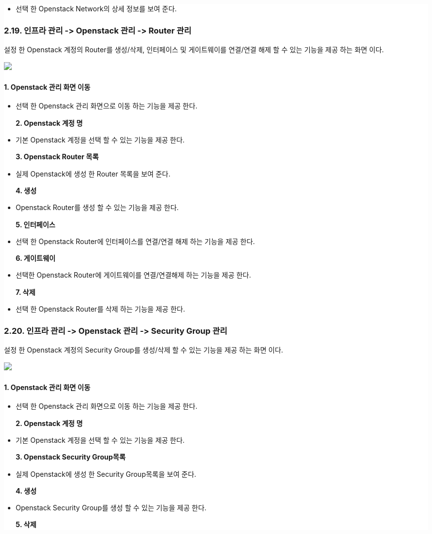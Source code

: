 * 선택 한 Openstack Network의 상세 정보를 보여 준다.

### 2.19.    인프라 관리 -&gt; Openstack 관리 -&gt; Router 관리

설정 한 Openstack 계정의 Router를 생성/삭제, 인터페이스 및 게이트웨이를 연결/연결 해제 할 수 있는 기능을 제공 하는 화면 이다.

![](../../../.gitbook/assets/OpenstackRouterMgnt%20%283%29.png)

#### 1.    Openstack 관리 화면 이동

* 선택 한 Openstack 관리 화면으로 이동 하는 기능을 제공 한다.

  **2.    Openstack 계정 명**

* 기본 Openstack 계정을 선택 할 수 있는 기능을 제공 한다.

  **3.    Openstack Router 목록**

* 실제 Openstack에 생성 한 Router 목록을 보여 준다.

  **4.    생성**

* Openstack Router를 생성 할 수 있는 기능을 제공 한다.

  **5.    인터페이스**

* 선택 한 Openstack Router에 인터페이스를 연결/연결 해제 하는 기능을 제공 한다.

  **6.    게이트웨이**

* 선택한 Openstack Router에 게이트웨이를 연결/연결해제 하는 기능을 제공 한다.

  **7.    삭제**

* 선택 한 Openstack Router를 삭제 하는 기능을 제공 한다.

### 2.20.    인프라 관리 -&gt; Openstack 관리 -&gt; Security Group 관리

설정 한 Openstack 계정의 Security Group를 생성/삭제 할 수 있는 기능을 제공 하는 화면 이다.

![](../../../.gitbook/assets/OpenstackSecurityGroupMgnt%20%284%29.png)

#### 1.    Openstack 관리 화면 이동

* 선택 한 Openstack 관리 화면으로 이동 하는 기능을 제공 한다.

  **2.    Openstack 계정 명**

* 기본 Openstack 계정을 선택 할 수 있는 기능을 제공 한다.

  **3.    Openstack Security Group목록**

* 실제 Openstack에 생성 한 Security Group목록을 보여 준다.

  **4.    생성**

* Openstack Security Group를 생성 할 수 있는 기능을 제공 한다.

  **5.    삭제**
